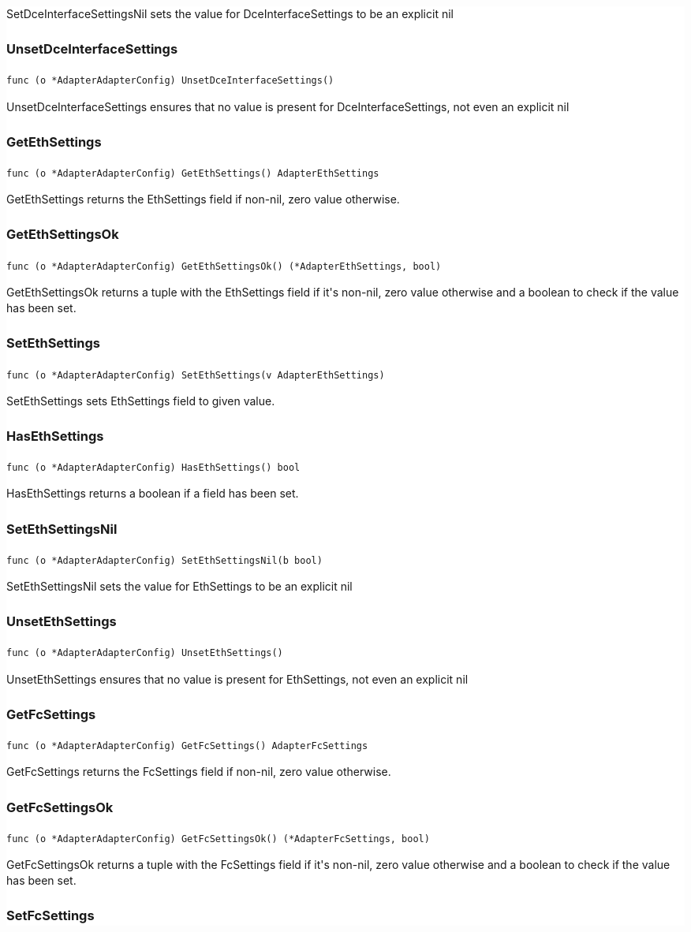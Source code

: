  SetDceInterfaceSettingsNil sets the value for DceInterfaceSettings to be an explicit nil

### UnsetDceInterfaceSettings
`func (o *AdapterAdapterConfig) UnsetDceInterfaceSettings()`

UnsetDceInterfaceSettings ensures that no value is present for DceInterfaceSettings, not even an explicit nil
### GetEthSettings

`func (o *AdapterAdapterConfig) GetEthSettings() AdapterEthSettings`

GetEthSettings returns the EthSettings field if non-nil, zero value otherwise.

### GetEthSettingsOk

`func (o *AdapterAdapterConfig) GetEthSettingsOk() (*AdapterEthSettings, bool)`

GetEthSettingsOk returns a tuple with the EthSettings field if it's non-nil, zero value otherwise
and a boolean to check if the value has been set.

### SetEthSettings

`func (o *AdapterAdapterConfig) SetEthSettings(v AdapterEthSettings)`

SetEthSettings sets EthSettings field to given value.

### HasEthSettings

`func (o *AdapterAdapterConfig) HasEthSettings() bool`

HasEthSettings returns a boolean if a field has been set.

### SetEthSettingsNil

`func (o *AdapterAdapterConfig) SetEthSettingsNil(b bool)`

 SetEthSettingsNil sets the value for EthSettings to be an explicit nil

### UnsetEthSettings
`func (o *AdapterAdapterConfig) UnsetEthSettings()`

UnsetEthSettings ensures that no value is present for EthSettings, not even an explicit nil
### GetFcSettings

`func (o *AdapterAdapterConfig) GetFcSettings() AdapterFcSettings`

GetFcSettings returns the FcSettings field if non-nil, zero value otherwise.

### GetFcSettingsOk

`func (o *AdapterAdapterConfig) GetFcSettingsOk() (*AdapterFcSettings, bool)`

GetFcSettingsOk returns a tuple with the FcSettings field if it's non-nil, zero value otherwise
and a boolean to check if the value has been set.

### SetFcSettings
